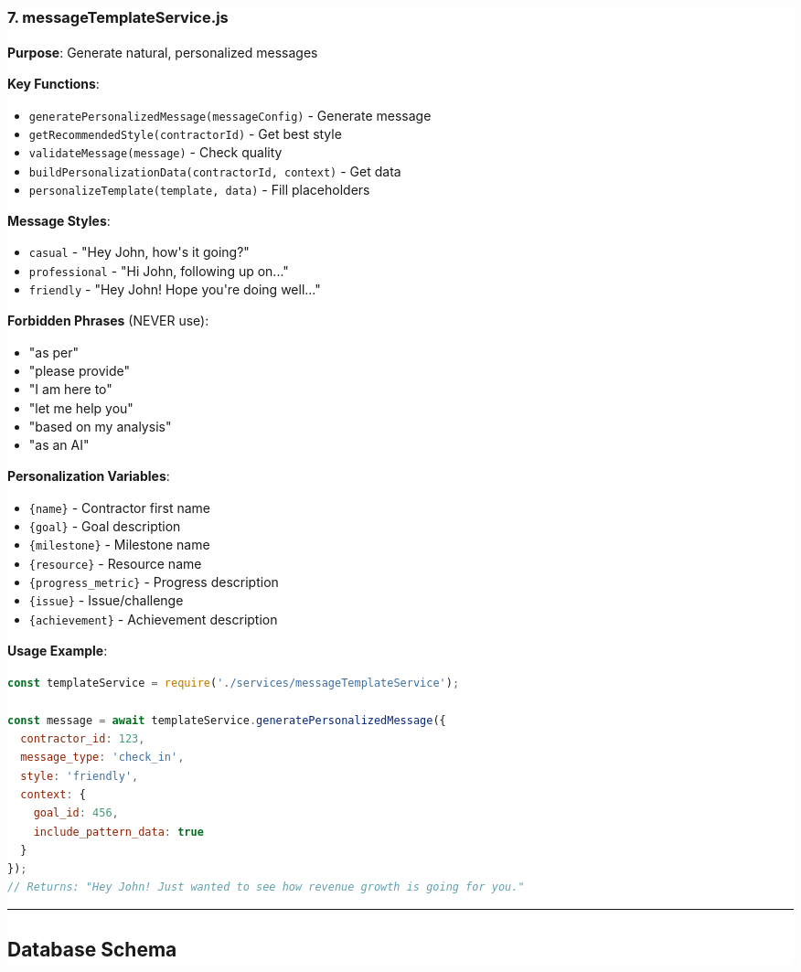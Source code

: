 
### 7. messageTemplateService.js

**Purpose**: Generate natural, personalized messages

**Key Functions**:
- `generatePersonalizedMessage(messageConfig)` - Generate message
- `getRecommendedStyle(contractorId)` - Get best style
- `validateMessage(message)` - Check quality
- `buildPersonalizationData(contractorId, context)` - Get data
- `personalizeTemplate(template, data)` - Fill placeholders

**Message Styles**:
- `casual` - "Hey John, how's it going?"
- `professional` - "Hi John, following up on..."
- `friendly` - "Hey John! Hope you're doing well..."

**Forbidden Phrases** (NEVER use):
- "as per"
- "please provide"
- "I am here to"
- "let me help you"
- "based on my analysis"
- "as an AI"

**Personalization Variables**:
- `{name}` - Contractor first name
- `{goal}` - Goal description
- `{milestone}` - Milestone name
- `{resource}` - Resource name
- `{progress_metric}` - Progress description
- `{issue}` - Issue/challenge
- `{achievement}` - Achievement description

**Usage Example**:
```javascript
const templateService = require('./services/messageTemplateService');

const message = await templateService.generatePersonalizedMessage({
  contractor_id: 123,
  message_type: 'check_in',
  style: 'friendly',
  context: {
    goal_id: 456,
    include_pattern_data: true
  }
});
// Returns: "Hey John! Just wanted to see how revenue growth is going for you."
```

---

## Database Schema
